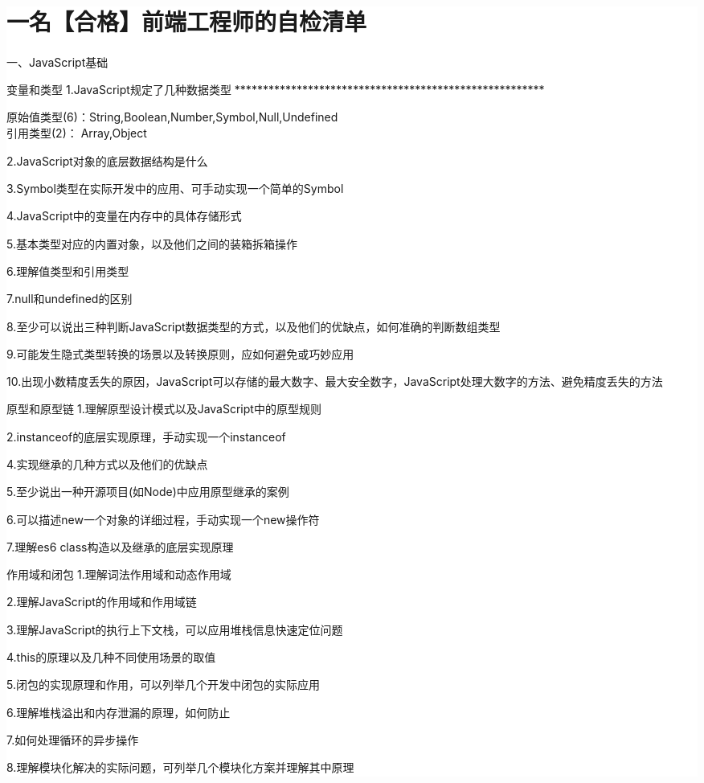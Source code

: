 # 一名【合格】前端工程师的自检清单
 
 
 
 
一、JavaScript基础
 

变量和类型
1.JavaScript规定了几种数据类型 *******************************************************

  原始值类型(6)：String,Boolean,Number,Symbol,Null,Undefined   
  引用类型(2)： Array,Object

2.JavaScript对象的底层数据结构是什么
     


3.Symbol类型在实际开发中的应用、可手动实现一个简单的Symbol
   

4.JavaScript中的变量在内存中的具体存储形式

5.基本类型对应的内置对象，以及他们之间的装箱拆箱操作

6.理解值类型和引用类型

7.null和undefined的区别

8.至少可以说出三种判断JavaScript数据类型的方式，以及他们的优缺点，如何准确的判断数组类型

9.可能发生隐式类型转换的场景以及转换原则，应如何避免或巧妙应用

10.出现小数精度丢失的原因，JavaScript可以存储的最大数字、最大安全数字，JavaScript处理大数字的方法、避免精度丢失的方法

原型和原型链
1.理解原型设计模式以及JavaScript中的原型规则

2.instanceof的底层实现原理，手动实现一个instanceof

4.实现继承的几种方式以及他们的优缺点

5.至少说出一种开源项目(如Node)中应用原型继承的案例

6.可以描述new一个对象的详细过程，手动实现一个new操作符

7.理解es6 class构造以及继承的底层实现原理

作用域和闭包
1.理解词法作用域和动态作用域

2.理解JavaScript的作用域和作用域链

3.理解JavaScript的执行上下文栈，可以应用堆栈信息快速定位问题

4.this的原理以及几种不同使用场景的取值

5.闭包的实现原理和作用，可以列举几个开发中闭包的实际应用

6.理解堆栈溢出和内存泄漏的原理，如何防止

7.如何处理循环的异步操作

8.理解模块化解决的实际问题，可列举几个模块化方案并理解其中原理
